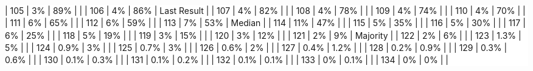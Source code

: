 | 105 | 3% | 89% |  |
| 106 | 4% | 86% | Last Result |
| 107 | 4% | 82% |  |
| 108 | 4% | 78% |  |
| 109 | 4% | 74% |  |
| 110 | 4% | 70% |  |
| 111 | 6% | 65% |  |
| 112 | 6% | 59% |  |
| 113 | 7% | 53% | Median |
| 114 | 11% | 47% |  |
| 115 | 5% | 35% |  |
| 116 | 5% | 30% |  |
| 117 | 6% | 25% |  |
| 118 | 5% | 19% |  |
| 119 | 3% | 15% |  |
| 120 | 3% | 12% |  |
| 121 | 2% | 9% | Majority |
| 122 | 2% | 6% |  |
| 123 | 1.3% | 5% |  |
| 124 | 0.9% | 3% |  |
| 125 | 0.7% | 3% |  |
| 126 | 0.6% | 2% |  |
| 127 | 0.4% | 1.2% |  |
| 128 | 0.2% | 0.9% |  |
| 129 | 0.3% | 0.6% |  |
| 130 | 0.1% | 0.3% |  |
| 131 | 0.1% | 0.2% |  |
| 132 | 0.1% | 0.1% |  |
| 133 | 0% | 0.1% |  |
| 134 | 0% | 0% |  |
